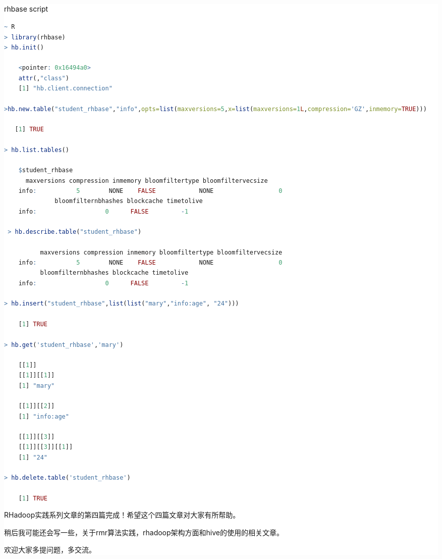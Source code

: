 rhbase script

```r
~ R
> library(rhbase)
> hb.init()
    
    <pointer: 0x16494a0>
    attr(,"class")
    [1] "hb.client.connection"
    
>hb.new.table("student_rhbase","info",opts=list(maxversions=5,x=list(maxversions=1L,compression='GZ',inmemory=TRUE)))
    
   [1] TRUE
    
> hb.list.tables()
    
    $student_rhbase
      maxversions compression inmemory bloomfiltertype bloomfiltervecsize
    info:           5        NONE    FALSE            NONE                  0
              bloomfilternbhashes blockcache timetolive
    info:                   0      FALSE         -1
    
 > hb.describe.table("student_rhbase")
    
          maxversions compression inmemory bloomfiltertype bloomfiltervecsize
    info:           5        NONE    FALSE            NONE                  0
          bloomfilternbhashes blockcache timetolive
    info:                   0      FALSE         -1
    
> hb.insert("student_rhbase",list(list("mary","info:age", "24")))
    
    [1] TRUE
    
> hb.get('student_rhbase','mary')
    
    [[1]]
    [[1]][[1]]
    [1] "mary"
    
    [[1]][[2]]
    [1] "info:age"
    
    [[1]][[3]]
    [[1]][[3]][[1]]
    [1] "24"
    
> hb.delete.table('student_rhbase')
    
    [1] TRUE    
```

RHadoop实践系列文章的第四篇完成！希望这个四篇文章对大家有所帮助。
  
稍后我可能还会写一些，关于rmr算法实践，rhadoop架构方面和hive的使用的相关文章。
  
欢迎大家多提问题，多交流。

